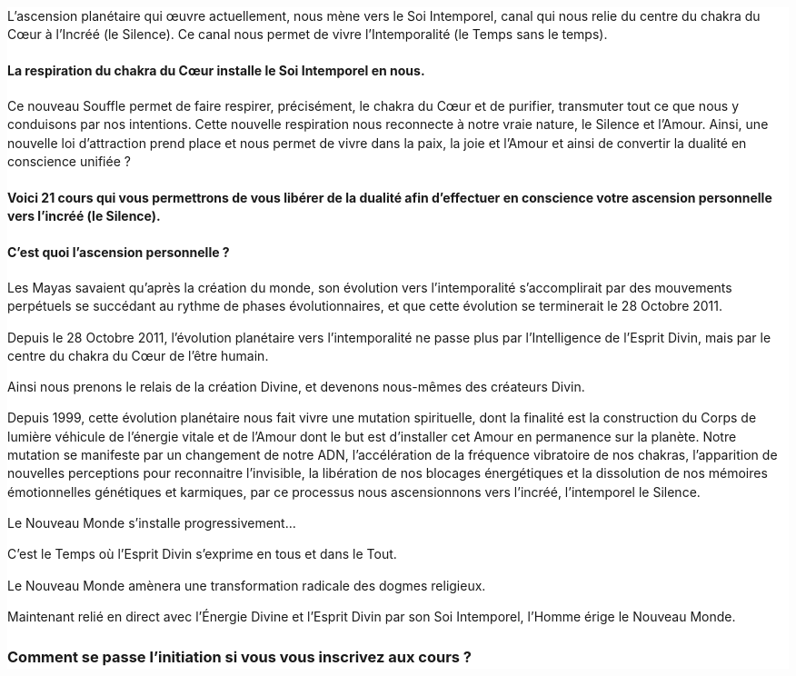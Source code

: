 L’ascension planétaire qui œuvre actuellement, nous mène vers le Soi Intemporel, canal qui nous relie du centre du chakra du Cœur à l’Incréé (le Silence). Ce canal nous permet de vivre l’Intemporalité (le Temps sans le temps). 

 

####  La respiration du chakra du Cœur installe le Soi Intemporel en nous.

Ce nouveau Souffle permet de faire respirer, précisément, le chakra du Cœur et de purifier, transmuter tout ce que nous y conduisons par nos intentions. Cette nouvelle respiration nous reconnecte à notre vraie nature, le Silence et l’Amour. Ainsi, une nouvelle loi d’attraction prend place et nous permet de vivre dans la paix, la joie et l’Amour et ainsi de convertir  la dualité en conscience unifiée ?





#### Voici 21 cours qui vous permettrons de vous libérer de la dualité afin d’effectuer en conscience votre ascension personnelle vers l’incréé (le Silence).



#### C’est quoi l’ascension personnelle ?



Les Mayas savaient qu’après la création du monde, son évolution vers l’intemporalité s’accomplirait par des mouvements perpétuels se succédant au rythme de phases évolutionnaires, et que cette évolution se terminerait le 28 Octobre 2011.

Depuis le 28 Octobre 2011, l’évolution planétaire vers l’intemporalité ne passe plus par l’Intelligence de l’Esprit Divin, mais par le centre du chakra du Cœur de l’être humain. 

Ainsi nous prenons le relais de la création Divine, et devenons nous-mêmes des créateurs Divin.

Depuis 1999, cette évolution planétaire nous fait vivre une mutation spirituelle, dont la finalité est la construction du Corps de lumière véhicule de l’énergie vitale et de l’Amour dont le but est d’installer cet Amour en permanence sur la planète. Notre mutation se manifeste par un changement de notre ADN, l’accélération de la fréquence vibratoire de nos chakras, l’apparition de nouvelles perceptions pour reconnaitre l’invisible, la libération de nos blocages énergétiques et la dissolution de nos mémoires émotionnelles génétiques et karmiques, par ce processus nous ascensionnons vers l’incréé, l’intemporel le Silence.

 

 

Le Nouveau Monde s’installe progressivement…

C’est le Temps où l’Esprit Divin s’exprime en tous et dans le Tout.

Le Nouveau Monde amènera une transformation radicale des dogmes religieux.

Maintenant relié en direct avec l’Énergie Divine et l’Esprit Divin par son Soi Intemporel, l’Homme érige le Nouveau Monde.



### Comment se passe l’initiation si vous vous inscrivez aux cours ?
